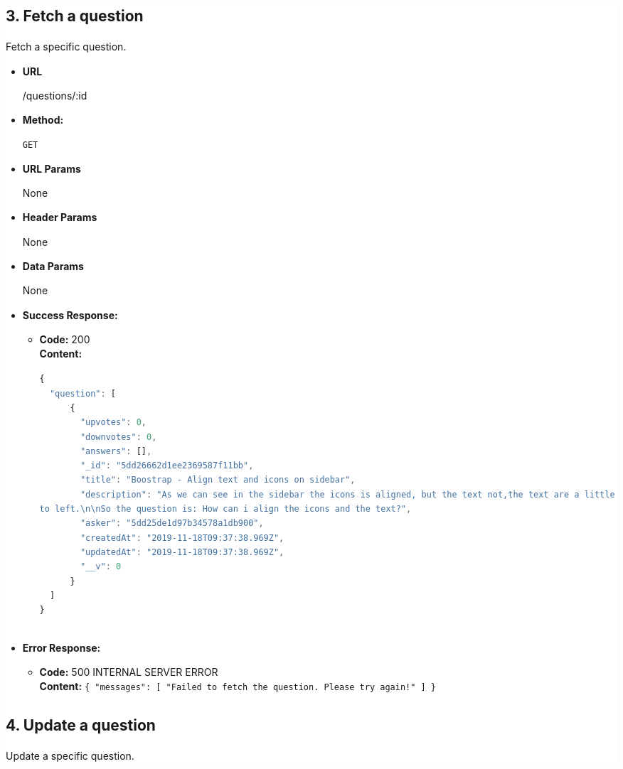 **3. Fetch a question**
----
  Fetch a specific question.

* **URL**

  /questions/:id

* **Method:**

  `GET`
  
*  **URL Params**

   None

*  **Header Params**

   None

* **Data Params**

  None

* **Success Response:**

  * **Code:** 200 <br />
    **Content:**
    ```js
    {
      "question": [
          {
            "upvotes": 0,
            "downvotes": 0,
            "answers": [],
            "_id": "5dd26662d1ee2369587f11bb",
            "title": "Boostrap - Align text and icons on sidebar",
            "description": "As we can see in the sidebar the icons is aligned, but the text not,the text are a little to left.\n\nSo the question is: How can i align the icons and the text?",
            "asker": "5dd25de1d97b34578a1db900",
            "createdAt": "2019-11-18T09:37:38.969Z",
            "updatedAt": "2019-11-18T09:37:38.969Z",
            "__v": 0
          }
      ]
    }
 
* **Error Response:**

  * **Code:** 500 INTERNAL SERVER ERROR <br />
    **Content:** `{
    "messages": [
        "Failed to fetch the question. Please try again!"
    ]
}`

**4. Update a question**
----
  Update a specific question.
